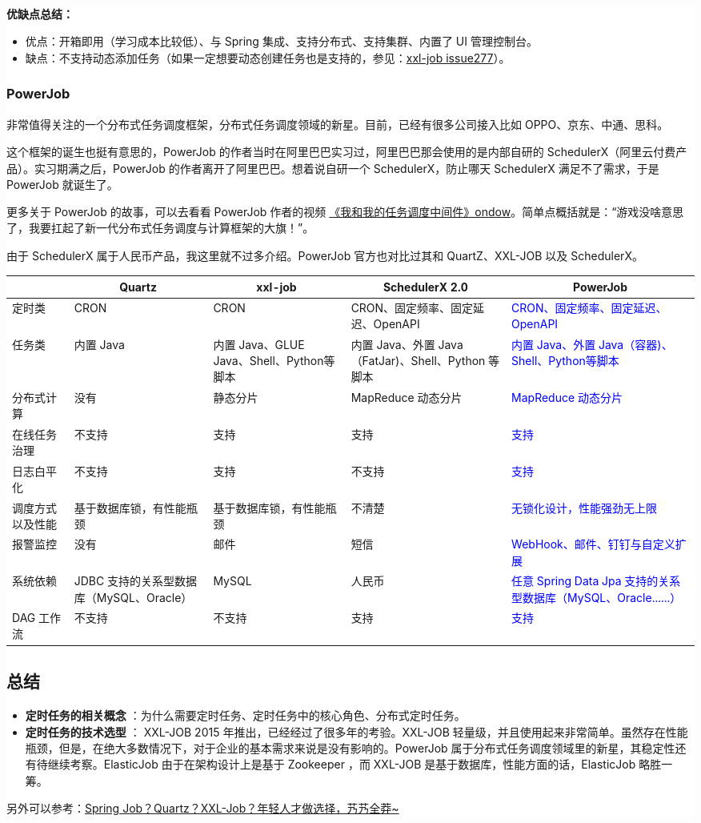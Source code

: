 **优缺点总结：**

- 优点：开箱即用（学习成本比较低）、与 Spring 集成、支持分布式、支持集群、内置了 UI 管理控制台。
- 缺点：不支持动态添加任务（如果一定想要动态创建任务也是支持的，参见：[xxl-job issue277](https://github.com/xuxueli/xxl-job/issues/277)）。

###  PowerJob

非常值得关注的一个分布式任务调度框架，分布式任务调度领域的新星。目前，已经有很多公司接入比如 OPPO、京东、中通、思科。

这个框架的诞生也挺有意思的，PowerJob 的作者当时在阿里巴巴实习过，阿里巴巴那会使用的是内部自研的 SchedulerX（阿里云付费产品）。实习期满之后，PowerJob 的作者离开了阿里巴巴。想着说自研一个 SchedulerX，防止哪天 SchedulerX 满足不了需求，于是 PowerJob 就诞生了。

更多关于 PowerJob 的故事，可以去看看 PowerJob 作者的视频 [《我和我的任务调度中间件》ondow](https://www.bilibili.com/video/BV1SK411A7F3/)。简单点概括就是：“游戏没啥意思了，我要扛起了新一代分布式任务调度与计算框架的大旗！”。

由于 SchedulerX 属于人民币产品，我这里就不过多介绍。PowerJob 官方也对比过其和 QuartZ、XXL-JOB 以及 SchedulerX。

|                  | Quartz                                   | xxl-job                                   | SchedulerX 2.0                                      | PowerJob                                                     |
| ---------------- | ---------------------------------------- | ----------------------------------------- | --------------------------------------------------- | ------------------------------------------------------------ |
| 定时类           | CRON                                     | CRON                                      | CRON、固定频率、固定延迟、OpenAPI                   | <font color=blue>CRON、固定频率、固定延迟、OpenAPI</font>    |
| 任务类           | 内置 Java                                | 内置 Java、GLUE Java、Shell、Python等脚本 | 内置 Java、外置 Java（FatJar)、Shell、Python 等脚本 | <font color=blue>内置 Java、外置 Java（容器)、Shell、Python等脚本</font> |
| 分布式计算       | 没有                                     | 静态分片                                  | MapReduce 动态分片                                  | <font color=blue>MapReduce 动态分片</font>                   |
| 在线任务治理     | 不支持                                   | 支持                                      | 支持                                                | <font color=blue>支持</font>                                 |
| 日志白平化       | 不支持                                   | 支持                                      | 不支持                                              | <font color=blue>支持</font>                                 |
| 调度方式以及性能 | 基于数据库锁，有性能瓶颈                 | 基于数据库锁，有性能瓶颈                  | 不清楚                                              | <font color=blue>无锁化设计，性能强劲无上限</font>           |
| 报警监控         | 没有                                     | 邮件                                      | 短信                                                | <font color=blue>WebHook、邮件、钉钉与自定义扩展</font>      |
| 系统依赖         | JDBC 支持的关系型数据库（MySQL、Oracle） | MySQL                                     | 人民币                                              | <font color=blue>任意 Spring Data Jpa 支持的关系型数据库（MySQL、Oracle......）</font> |
| DAG 工作流       | 不支持                                   | 不支持                                    | 支持                                                | <font color=blue>支持</font>                                 |



## 总结

- **定时任务的相关概念** ：为什么需要定时任务、定时任务中的核心角色、分布式定时任务。
- **定时任务的技术选型** ： XXL-JOB 2015 年推出，已经经过了很多年的考验。XXL-JOB 轻量级，并且使用起来非常简单。虽然存在性能瓶颈，但是，在绝大多数情况下，对于企业的基本需求来说是没有影响的。PowerJob 属于分布式任务调度领域里的新星，其稳定性还有待继续考察。ElasticJob 由于在架构设计上是基于 Zookeeper ，而 XXL-JOB 是基于数据库，性能方面的话，ElasticJob 略胜一筹。

另外可以参考：[Spring Job？Quartz？XXL-Job？年轻人才做选择，艿艿全莽~](https://mp.weixin.qq.com/s?__biz=MzUzMTA2NTU2Ng==&mid=2247490679&idx=1&sn=25374dbdcca95311d41be5d7b7db454d&chksm=fa4963c6cd3eead055bb9cd10cca13224bb35d0f7373a27aa22a55495f71e24b8273a7603314&scene=27#wechat_redirect)